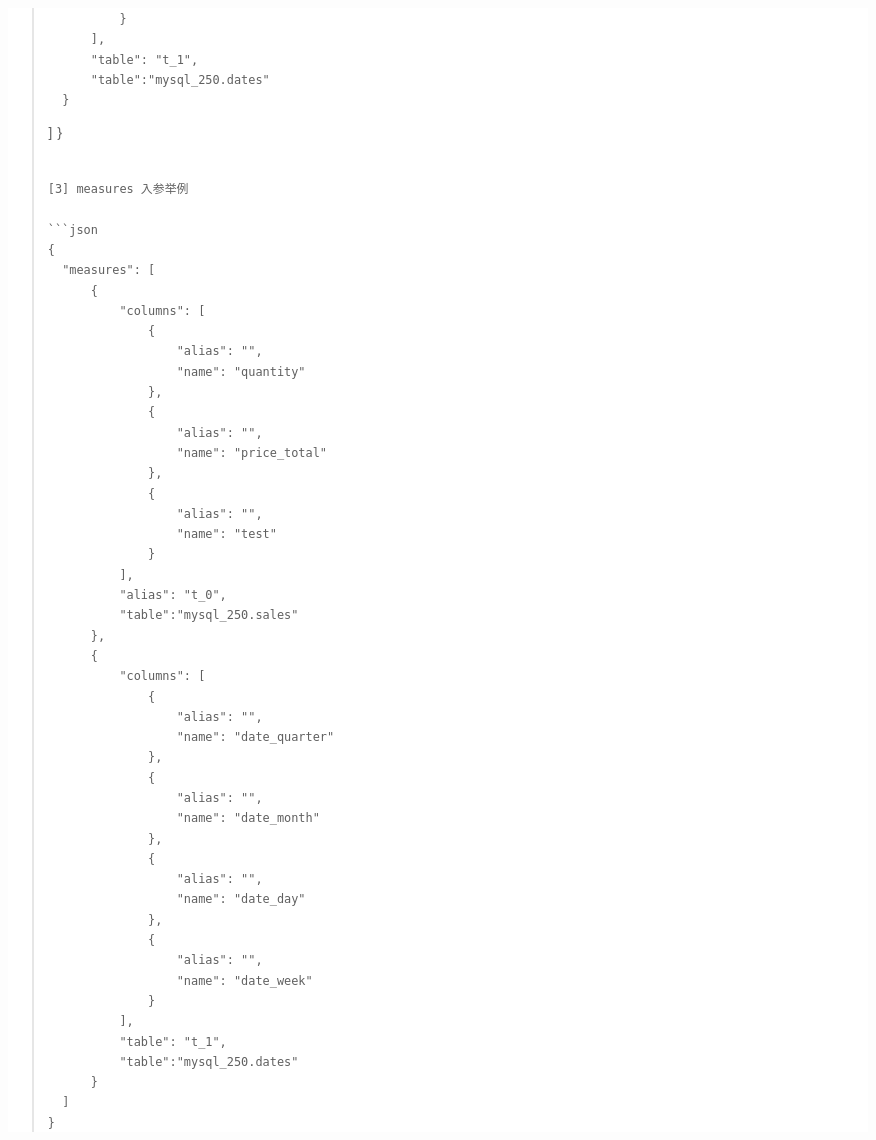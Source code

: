 > 				}
> 			],
> 			"table": "t_1",
> 			"table":"mysql_250.dates"
> 		}
> 	]
> }
> ```
>
> [3] measures 入参举例
>
> ```json
> {
> 	"measures": [
> 		{
> 			"columns": [
> 				{
> 					"alias": "",
> 					"name": "quantity"
> 				},
> 				{
> 					"alias": "",
> 					"name": "price_total"
> 				},
> 				{
> 					"alias": "",
> 					"name": "test"
> 				}
> 			],
> 			"alias": "t_0",
> 			"table":"mysql_250.sales"
> 		},
> 		{
> 			"columns": [
> 				{
> 					"alias": "",
> 					"name": "date_quarter"
> 				},
> 				{
> 					"alias": "",
> 					"name": "date_month"
> 				},
> 				{
> 					"alias": "",
> 					"name": "date_day"
> 				},
> 				{
> 					"alias": "",
> 					"name": "date_week"
> 				}
> 			],
> 			"table": "t_1",
> 			"table":"mysql_250.dates"
> 		}
> 	]
> }
> ```
